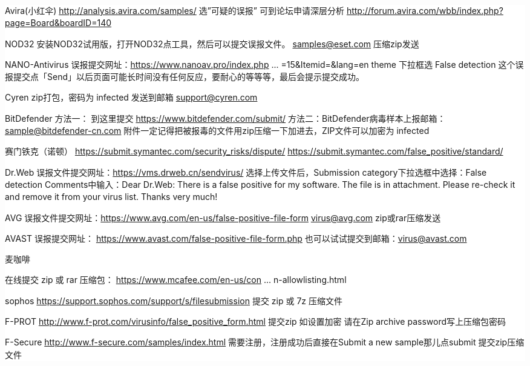 Avira(小红伞)
http://analysis.avira.com/samples/ 选”可疑的误报”
可到论坛申请深层分析 http://forum.avira.com/wbb/index.php?page=Board&boardID=140

NOD32
安装NOD32试用版，打开NOD32点工具，然后可以提交误报文件。
samples@eset.com
压缩zip发送

NANO-Antivirus
误报提交网址：https://www.nanoav.pro/index.php ... =15&Itemid=&lang=en
theme 下拉框选 False detection
这个误报提交点「Send」以后页面可能长时间没有任何反应，要耐心的等等等，最后会提示提交成功。

Cyren
zip打包，密码为 infected
发送到邮箱 support@cyren.com

BitDefender 方法一： 到这里提交 https://www.bitdefender.com/submit/
方法二：BitDefender病毒样本上报邮箱： sample@bitdefender-cn.com
附件一定记得把被报毒的文件用zip压缩一下加进去，ZIP文件可以加密为 infected

赛门铁克（诺顿）
https://submit.symantec.com/security_risks/dispute/
https://submit.symantec.com/false_positive/standard/

Dr.Web
误报文件提交网址：https://vms.drweb.cn/sendvirus/
选择上传文件后，Submission category下拉选框中选择：False detection
Comments中输入：Dear Dr.Web: There is a false positive for my software. The file is in attachment. Please re-check it and remove it from your virus list.
Thanks very much!

AVG
误报文件提交网址：https://www.avg.com/en-us/false-positive-file-form
virus@avg.com
zip或rar压缩发送

AVAST
误报提交网址： https://www.avast.com/false-positive-file-form.php
也可以试试提交到邮箱：virus@avast.com

麦咖啡

在线提交 zip 或 rar 压缩包： https://www.mcafee.com/en-us/con ... n-allowlisting.html


sophos
https://support.sophos.com/support/s/filesubmission
提交 zip 或 7z 压缩文件

F-PROT
http://www.f-prot.com/virusinfo/false_positive_form.html
提交zip 如设置加密 请在Zip archive password写上压缩包密码

F-Secure
http://www.f-secure.com/samples/index.html
需要注册，注册成功后直接在Submit a new sample那儿点submit
提交zip压缩文件
